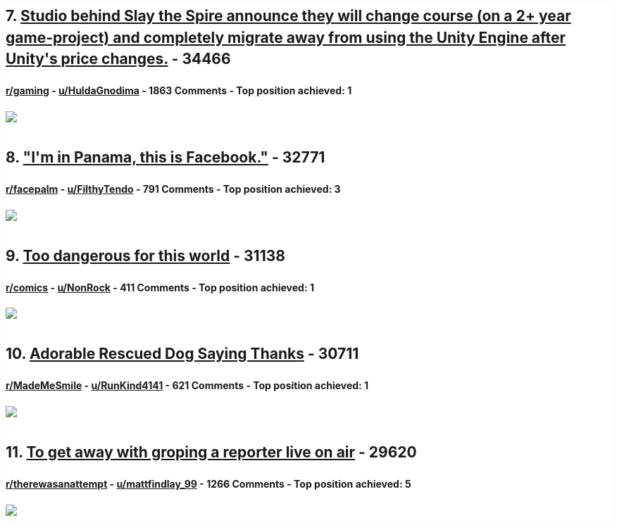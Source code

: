 ## 7. [Studio behind Slay the Spire announce they will change course (on a 2+ year game-project) and completely migrate away from using the Unity Engine after Unity's price changes.](http://reddit.com/r/gaming/comments/16ic37w/studio_behind_slay_the_spire_announce_they_will/) - 34466
#### [r/gaming](http://reddit.com/r/gaming) - [u/HuldaGnodima](http://reddit.com/u/HuldaGnodima) - 1863 Comments - Top position achieved: 1

<a href="https://i.redd.it/a380m678d6ob1.png"><img src="https://b.thumbs.redditmedia.com/iyRv_2OmC3fKrL12YMRAqB2rTwj4ao23rnoCFC8bZQY.jpg"></img></a>

## 8. ["I'm in Panama, this is Facebook."](http://reddit.com/r/facepalm/comments/16iemzk/im_in_panama_this_is_facebook/) - 32771
#### [r/facepalm](http://reddit.com/r/facepalm) - [u/FilthyTendo](http://reddit.com/u/FilthyTendo) - 791 Comments - Top position achieved: 3

<a href="https://i.redd.it/cw5gjvpk57ob1.png"><img src="https://b.thumbs.redditmedia.com/2XKbcECr7ObaC467Uq8z1lqLpwhvAxc1TdN8OjyOgVY.jpg"></img></a>

## 9. [Too dangerous for this world](http://reddit.com/r/comics/comments/16iem2e/too_dangerous_for_this_world/) - 31138
#### [r/comics](http://reddit.com/r/comics) - [u/NonRock](http://reddit.com/u/NonRock) - 411 Comments - Top position achieved: 1

<a href="https://i.redd.it/i82mfhbb57ob1.jpg"><img src="https://b.thumbs.redditmedia.com/8dnPePHIvR_yXDvuOFex0u3y8q5o7oRKTYVJ7TYrwoQ.jpg"></img></a>

## 10. [Adorable Rescued Dog Saying Thanks](http://reddit.com/r/MadeMeSmile/comments/16ir3ta/adorable_rescued_dog_saying_thanks/) - 30711
#### [r/MadeMeSmile](http://reddit.com/r/MadeMeSmile) - [u/RunKind4141](http://reddit.com/u/RunKind4141) - 621 Comments - Top position achieved: 1

<a href="https://v.redd.it/ooyfouj3t9ob1"><img src="https://a.thumbs.redditmedia.com/LBvzGKK3ND5mjlIYoVGTZXTLbQEeFVjnyWqziIoXGG8.jpg"></img></a>

## 11. [To get away with groping a reporter live on air](http://reddit.com/r/therewasanattempt/comments/16id77x/to_get_away_with_groping_a_reporter_live_on_air/) - 29620
#### [r/therewasanattempt](http://reddit.com/r/therewasanattempt) - [u/mattfindlay_99](http://reddit.com/u/mattfindlay_99) - 1266 Comments - Top position achieved: 5

<a href="https://v.redd.it/d4hqqwl0q6ob1"><img src="https://external-preview.redd.it/NXpiOXcxNzBxNm9iMUCA4WGa9sKywmofqNK3rKELRPi5TH1e4bot-iGAKLLm.png?width=140&amp;height=78&amp;crop=140:78,smart&amp;format=jpg&amp;v=enabled&amp;lthumb=true&amp;s=24d96e9542f87c7459f9b6c07a96918200b45c42"></img></a>
